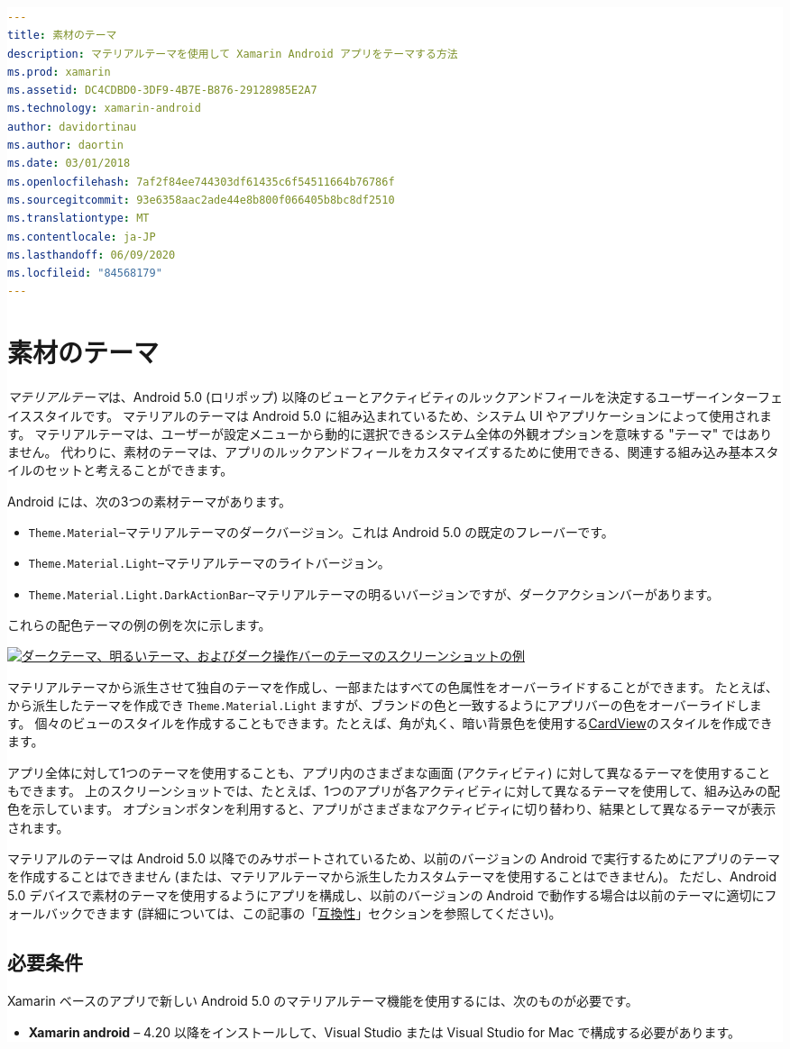 ```yaml
---
title: 素材のテーマ
description: マテリアルテーマを使用して Xamarin Android アプリをテーマする方法
ms.prod: xamarin
ms.assetid: DC4CDBD0-3DF9-4B7E-B876-29128985E2A7
ms.technology: xamarin-android
author: davidortinau
ms.author: daortin
ms.date: 03/01/2018
ms.openlocfilehash: 7af2f84ee744303df61435c6f54511664b76786f
ms.sourcegitcommit: 93e6358aac2ade44e8b800f066405b8bc8df2510
ms.translationtype: MT
ms.contentlocale: ja-JP
ms.lasthandoff: 06/09/2020
ms.locfileid: "84568179"
---
```

# <a name="material-theme"></a>素材のテーマ

*マテリアルテーマ*は、Android 5.0 (ロリポップ) 以降のビューとアクティビティのルックアンドフィールを決定するユーザーインターフェイススタイルです。 マテリアルのテーマは Android 5.0 に組み込まれているため、システム UI やアプリケーションによって使用されます。 マテリアルテーマは、ユーザーが設定メニューから動的に選択できるシステム全体の外観オプションを意味する "テーマ" ではありません。 代わりに、素材のテーマは、アプリのルックアンドフィールをカスタマイズするために使用できる、関連する組み込み基本スタイルのセットと考えることができます。

Android には、次の3つの素材テーマがあります。

- `Theme.Material`&ndash;マテリアルテーマのダークバージョン。これは Android 5.0 の既定のフレーバーです。

- `Theme.Material.Light`&ndash;マテリアルテーマのライトバージョン。

- `Theme.Material.Light.DarkActionBar`&ndash;マテリアルテーマの明るいバージョンですが、ダークアクションバーがあります。

これらの配色テーマの例の例を次に示します。

[![ダークテーマ、明るいテーマ、およびダーク操作バーのテーマのスクリーンショットの例](material-theme-images/three-flavors-sml.png)](material-theme-images/three-flavors.png#lightbox)

マテリアルテーマから派生させて独自のテーマを作成し、一部またはすべての色属性をオーバーライドすることができます。 たとえば、から派生したテーマを作成でき `Theme.Material.Light` ますが、ブランドの色と一致するようにアプリバーの色をオーバーライドします。 個々のビューのスタイルを作成することもできます。たとえば、角が丸く、暗い背景色を使用する[CardView](~/android/user-interface/controls/card-view.md)のスタイルを作成できます。

アプリ全体に対して1つのテーマを使用することも、アプリ内のさまざまな画面 (アクティビティ) に対して異なるテーマを使用することもできます。 上のスクリーンショットでは、たとえば、1つのアプリが各アクティビティに対して異なるテーマを使用して、組み込みの配色を示しています。 オプションボタンを利用すると、アプリがさまざまなアクティビティに切り替わり、結果として異なるテーマが表示されます。

マテリアルのテーマは Android 5.0 以降でのみサポートされているため、以前のバージョンの Android で実行するためにアプリのテーマを作成することはできません (または、マテリアルテーマから派生したカスタムテーマを使用することはできません)。 ただし、Android 5.0 デバイスで素材のテーマを使用するようにアプリを構成し、以前のバージョンの Android で動作する場合は以前のテーマに適切にフォールバックできます (詳細については、この記事の「[互換性](#compatibility)」セクションを参照してください)。

## <a name="requirements"></a>必要条件

Xamarin ベースのアプリで新しい Android 5.0 のマテリアルテーマ機能を使用するには、次のものが必要です。

- **Xamarin android** &ndash; 4.20 以降をインストールして、Visual Studio または Visual Studio for Mac で構成する必要があります。 
